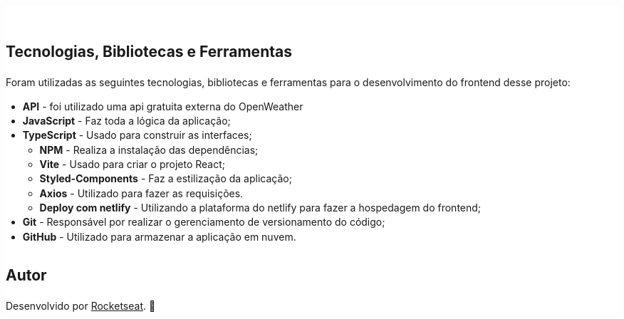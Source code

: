 <br>


## Tecnologias, Bibliotecas e Ferramentas

Foram utilizadas as seguintes tecnologias, bibliotecas e ferramentas para o desenvolvimento do frontend desse projeto:

- **API** - foi utilizado uma api gratuita externa do OpenWeather
- **JavaScript** - Faz toda a lógica da aplicação;
- **TypeScript** - Usado para construir as interfaces;
  - **NPM** - Realiza a instalação das dependências;
  - **Vite** - Usado para criar o projeto React;
  - **Styled-Components** - Faz a estilização da aplicação;
  - **Axios** - Utilizado para fazer as requisições.
  - **Deploy com netlify** - Utilizando a plataforma do netlify para fazer a hospedagem do frontend;
- **Git** - Responsável por realizar o gerenciamento de versionamento do código;
- **GitHub** - Utilizado para armazenar a aplicação em nuvem.


## Autor
Desenvolvido por [Rocketseat](https://www.rocketseat.com.br/). :rocket:
